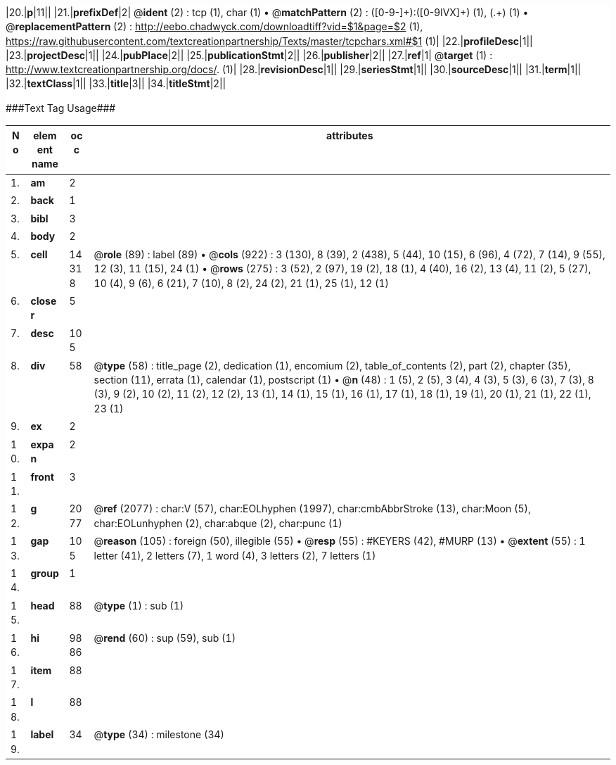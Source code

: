 |20.|__p__|11||
|21.|__prefixDef__|2| @__ident__ (2) : tcp (1), char (1)  •  @__matchPattern__ (2) : ([0-9\-]+):([0-9IVX]+) (1), (.+) (1)  •  @__replacementPattern__ (2) : http://eebo.chadwyck.com/downloadtiff?vid=$1&page=$2 (1), https://raw.githubusercontent.com/textcreationpartnership/Texts/master/tcpchars.xml#$1 (1)|
|22.|__profileDesc__|1||
|23.|__projectDesc__|1||
|24.|__pubPlace__|2||
|25.|__publicationStmt__|2||
|26.|__publisher__|2||
|27.|__ref__|1| @__target__ (1) : http://www.textcreationpartnership.org/docs/. (1)|
|28.|__revisionDesc__|1||
|29.|__seriesStmt__|1||
|30.|__sourceDesc__|1||
|31.|__term__|1||
|32.|__textClass__|1||
|33.|__title__|3||
|34.|__titleStmt__|2||


###Text Tag Usage###

|No|element name|occ|attributes|
|---|---|---|---|
|1.|__am__|2||
|2.|__back__|1||
|3.|__bibl__|3||
|4.|__body__|2||
|5.|__cell__|14318| @__role__ (89) : label (89)  •  @__cols__ (922) : 3 (130), 8 (39), 2 (438), 5 (44), 10 (15), 6 (96), 4 (72), 7 (14), 9 (55), 12 (3), 11 (15), 24 (1)  •  @__rows__ (275) : 3 (52), 2 (97), 19 (2), 18 (1), 4 (40), 16 (2), 13 (4), 11 (2), 5 (27), 10 (4), 9 (6), 6 (21), 7 (10), 8 (2), 24 (2), 21 (1), 25 (1), 12 (1)|
|6.|__closer__|5||
|7.|__desc__|105||
|8.|__div__|58| @__type__ (58) : title_page (2), dedication (1), encomium (2), table_of_contents (2), part (2), chapter (35), section (11), errata (1), calendar (1), postscript (1)  •  @__n__ (48) : 1 (5), 2 (5), 3 (4), 4 (3), 5 (3), 6 (3), 7 (3), 8 (3), 9 (2), 10 (2), 11 (2), 12 (2), 13 (1), 14 (1), 15 (1), 16 (1), 17 (1), 18 (1), 19 (1), 20 (1), 21 (1), 22 (1), 23 (1)|
|9.|__ex__|2||
|10.|__expan__|2||
|11.|__front__|3||
|12.|__g__|2077| @__ref__ (2077) : char:V (57), char:EOLhyphen (1997), char:cmbAbbrStroke (13), char:Moon (5), char:EOLunhyphen (2), char:abque (2), char:punc (1)|
|13.|__gap__|105| @__reason__ (105) : foreign (50), illegible (55)  •  @__resp__ (55) : #KEYERS (42), #MURP (13)  •  @__extent__ (55) : 1 letter (41), 2 letters (7), 1 word (4), 3 letters (2), 7 letters (1)|
|14.|__group__|1||
|15.|__head__|88| @__type__ (1) : sub (1)|
|16.|__hi__|9886| @__rend__ (60) : sup (59), sub (1)|
|17.|__item__|88||
|18.|__l__|88||
|19.|__label__|34| @__type__ (34) : milestone (34)|